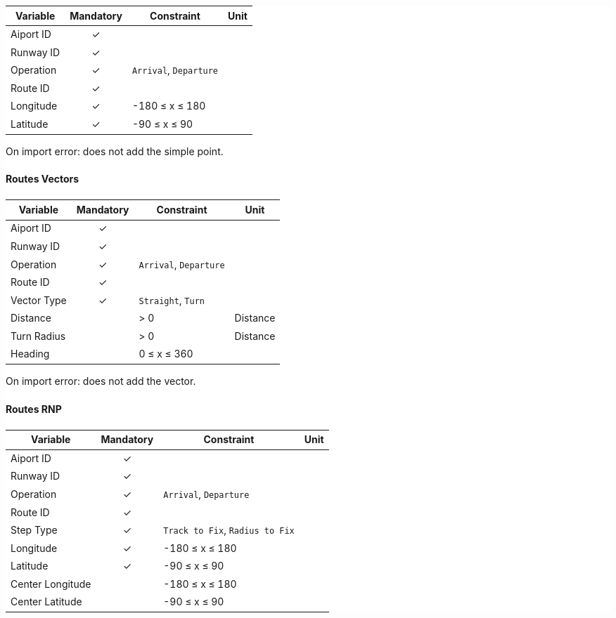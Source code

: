 | Variable  | Mandatory | Constraint                 | Unit |
|-----------|:---------:|----------------------------|------|
| Aiport ID | &#10003;  |                            |      |
| Runway ID | &#10003;  |                            |      |
| Operation | &#10003;  | `Arrival`, `Departure`     |      |
| Route ID  | &#10003;  |                            |      |
| Longitude | &#10003;  | -180 &#8804; x &#8804; 180 |      |
| Latitude  | &#10003;  | -90 &#8804; x &#8804; 90   |      |

On import error: does not add the simple point.

#### Routes Vectors

| Variable    | Mandatory | Constraint               | Unit     |
|-------------|:---------:|--------------------------|----------|
| Aiport ID   | &#10003;  |                          |          |
| Runway ID   | &#10003;  |                          |          |
| Operation   | &#10003;  | `Arrival`, `Departure`   |          |
| Route ID    | &#10003;  |                          |          |
| Vector Type | &#10003;  | `Straight`, `Turn`       |          |
| Distance    |           |  > 0                     | Distance |
| Turn Radius |           |  > 0                     | Distance |
| Heading     |           |  0 &#8804; x &#8804; 360 |          |

On import error: does not add the vector.

#### Routes RNP
  
| Variable         | Mandatory | Constraint                      | Unit     |
|------------------|:---------:|---------------------------------|----------|
| Aiport ID        | &#10003;  |                                 |          |
| Runway ID        | &#10003;  |                                 |          |
| Operation        | &#10003;  | `Arrival`, `Departure`          |          |
| Route ID         | &#10003;  |                                 |          |
| Step Type        | &#10003;  | `Track to Fix`, `Radius to Fix` |          |
| Longitude        | &#10003;  | -180 &#8804; x &#8804; 180      |          |
| Latitude         | &#10003;  | -90 &#8804; x &#8804; 90        |          |
| Center Longitude |           | -180 &#8804; x &#8804; 180      |          |
| Center Latitude  |           | -90 &#8804; x &#8804; 90        |          |
